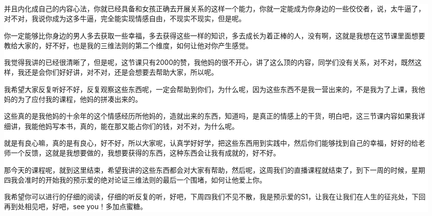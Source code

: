 并且内化成自己的内容心法，你就已经具备和女孩正确去开展关系的这样一个能力，你就一定能成为你身边的一些佼佼者，说，太牛逼了，对不对，我说你成为这多牛逼，完全能实现情感自由，不现实不现实，但是呢。

你一定能够比你身边的男人多去获取一些幸福，多去获得这些一样的知识，多去成长为着正棒的人，没有啊，这就是我想在这节课里面想要教给大家的，好不好，也是我的三维法则的第二个维度，如何让他对你产生感觉。

我觉得我讲的已经很清晰了，但是呢，这节课只有2000的赞，我他妈的很不开心，讲了这么顶的内容，同学们没有关系，对不对，既然这样，我还是会你们好好讲，对不对，还是会想要去帮助大家，所以呢。

我希望大家反复听好不好，反复观察这些东西呢，一定会帮助到你们，为什么呢，因为这些东西不是我一营出来的，不是我为了上课，我他妈的为了应付我的课程，他妈的拼凑出来的。

这些真的是我他妈的十余年的这个情感经历所他妈的，造就出来的东西，知道吗，是真正的情感上的干货，明白吧，这三节课内容如果我详细讲，我能他妈写本书，真的，能在那又能占你们的钱，对不对，为什么呢。

就是有良心嘛，真的是有良心，好不好，所以大家呢，认真学好好学，把这些东西用到实践中，然后你们能够找到自己的幸福，好好的给老师一个反馈，这就是我想要做的，我想要获得的东西，这种东西会让我有成就的，好不好。

那今天的课程呢，就到这里结束，希望我讲的这些东西都会对大家有帮助，然后呢，这周我们的直播课程就结束了，到下一周的时候，星期四我会准时的开始我的预示爱的绝对论证三维法则的最后一个围堵，如何让他爱上你。

我希望你可以进行的仔细的阅读，仔细的听反复的听，好吧，下周四我们不见不散，我是预示爱的S1，让我在让我们在人生的征兆处，下回再到处相见吧，好吧，see you！多加点蜜糖。

